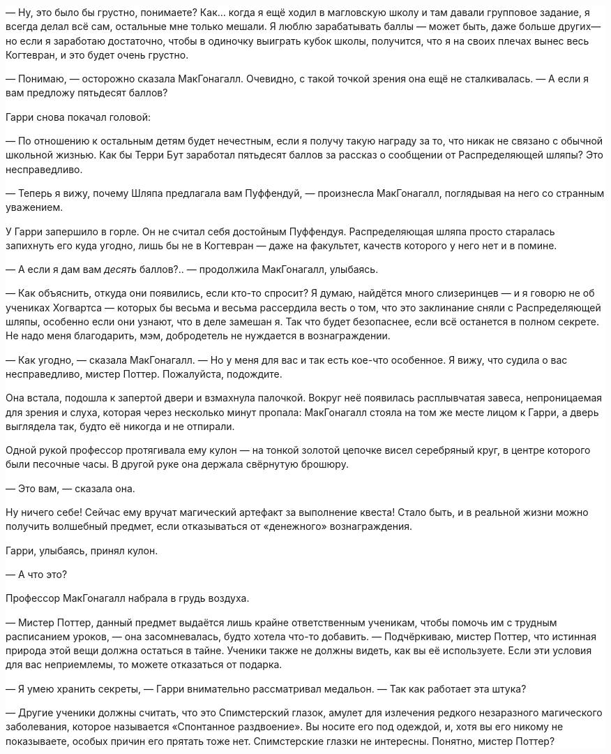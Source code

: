 — Ну, это было бы грустно, понимаете? Как… когда я ещё ходил в магловскую школу и там давали групповое задание, я всегда делал всё сам, остальные мне только мешали. Я люблю зарабатывать баллы — может быть, даже больше других— но если я заработаю достаточно, чтобы в одиночку выиграть кубок школы, получится, что я на своих плечах вынес весь Когтевран, и это будет очень грустно.

— Понимаю, — осторожно сказала МакГонагалл. Очевидно, с такой точкой зрения она ещё не сталкивалась. — А если я вам предложу пятьдесят баллов?

Гарри снова покачал головой:

— По отношению к остальным детям будет нечестным, если я получу такую награду за то, что никак не связано с обычной школьной жизнью. Как бы Терри Бут заработал пятьдесят баллов за рассказ о сообщении от Распределяющей шляпы? Это несправедливо.

— Теперь я вижу, почему Шляпа предлагала вам Пуффендуй, — произнесла МакГонагалл, поглядывая на него со странным уважением.

У Гарри запершило в горле. Он не считал себя достойным Пуффендуя. Распределяющая шляпа просто старалась запихнуть его куда угодно, лишь бы не в Когтевран — даже на факультет, качеств которого у него нет и в помине.

— А если я дам вам *десять* баллов?.. — продолжила МакГонагалл, улыбаясь.

— Как объяснить, откуда они появились, если кто-то спросит? Я думаю, найдётся много слизеринцев — и я говорю не об учениках Хогвартса — которых бы весьма и весьма рассердила весть о том, что это заклинание сняли с Распределяющей шляпы, особенно если они узнают, что в деле замешан я. Так что будет безопаснее, если всё останется в полном секрете. Не надо меня благодарить, мэм, добродетель не нуждается в вознаграждении.

— Как угодно, — сказала МакГонагалл. — Но у меня для вас и так есть кое-что особенное. Я вижу, что судила о вас несправедливо, мистер Поттер. Пожалуйста, подождите.

Она встала, подошла к запертой двери и взмахнула палочкой. Вокруг неё появилась расплывчатая завеса, непроницаемая для зрения и слуха, которая через несколько минут пропала: МакГонагалл стояла на том же месте лицом к Гарри, а дверь выглядела так, будто её никогда и не отпирали.

Одной рукой профессор протягивала ему кулон — на тонкой золотой цепочке висел серебряный круг, в центре которого были песочные часы. В другой руке она держала свёрнутую брошюру.

— Это вам, — сказала она.

Ну ничего себе! Сейчас ему вручат магический артефакт за выполнение квеста! Стало быть, и в реальной жизни можно получить волшебный предмет, если отказываться от «денежного» вознаграждения.

Гарри, улыбаясь, принял кулон.

— А что это?

Профессор МакГонагалл набрала в грудь воздуха.

— Мистер Поттер, данный предмет выдаётся лишь крайне ответственным ученикам, чтобы помочь им с трудным расписанием уроков, — она засомневалась, будто хотела что-то добавить. — Подчёркиваю, мистер Поттер, что истинная природа этой вещи должна остаться в тайне. Ученики также не должны видеть, как вы её используете. Если эти условия для вас неприемлемы, то можете отказаться от подарка.

— Я умею хранить секреты, — Гарри внимательно рассматривал медальон. — Так как работает эта штука?

— Другие ученики должны считать, что это Спимстерский глазок, амулет для излечения редкого незаразного магического заболевания, которое называется «Спонтанное раздвоение». Вы носите его под одеждой, и, хотя вы его никому не показываете, особых причин его прятать тоже нет. Спимстерские глазки не интересны. Понятно, мистер Поттер?
